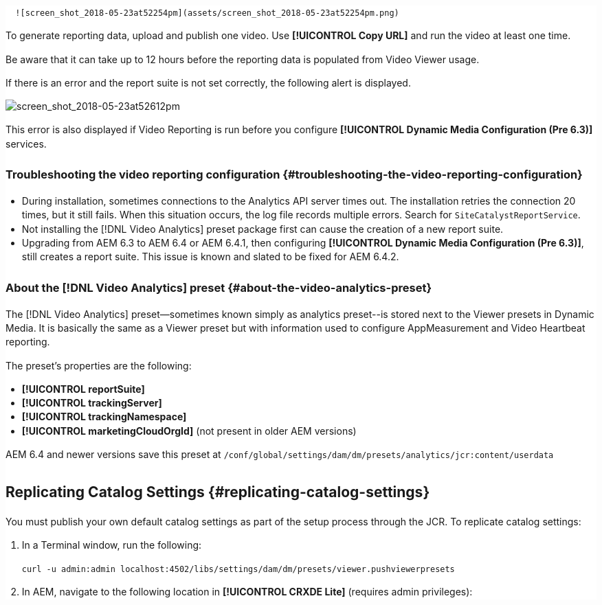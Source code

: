       ![screen_shot_2018-05-23at52254pm](assets/screen_shot_2018-05-23at52254pm.png)

   To generate reporting data, upload and publish one video. Use **[!UICONTROL Copy URL]** and run the video at least one time.  
  
   Be aware that it can take up to 12 hours before the reporting data is populated from Video Viewer usage.  
  
   If there is an error and the report suite is not set correctly, the following alert is displayed.

   ![screen_shot_2018-05-23at52612pm](assets/screen_shot_2018-05-23at52612pm.png)

   This error is also displayed if Video Reporting is run before you configure **[!UICONTROL Dynamic Media Configuration (Pre 6.3)]** services.

### Troubleshooting the video reporting configuration {#troubleshooting-the-video-reporting-configuration}

* During installation, sometimes connections to the Analytics API server times out. The installation retries the connection 20 times, but it still fails. When this situation occurs, the log file records multiple errors. Search for `SiteCatalystReportService`.
* Not installing the [!DNL Video Analytics] preset package first can cause the creation of a new report suite.
* Upgrading from AEM 6.3 to AEM 6.4 or AEM 6.4.1, then configuring **[!UICONTROL Dynamic Media Configuration (Pre 6.3)]**, still creates a report suite. This issue is known and slated to be fixed for AEM 6.4.2.

### About the [!DNL Video Analytics] preset {#about-the-video-analytics-preset}

The [!DNL Video Analytics] preset—sometimes known simply as analytics preset--is stored next to the Viewer presets in Dynamic Media. It is basically the same as a Viewer preset but with information used to configure AppMeasurement and Video Heartbeat reporting.

The preset’s properties are the following:

* **[!UICONTROL reportSuite]**
* **[!UICONTROL trackingServer]**
* **[!UICONTROL trackingNamespace]**
* **[!UICONTROL marketingCloudOrgId]** (not present in older AEM versions)

AEM 6.4 and newer versions save this preset at `/conf/global/settings/dam/dm/presets/analytics/jcr:content/userdata`

## Replicating Catalog Settings {#replicating-catalog-settings}

You must publish your own default catalog settings as part of the setup process through the JCR. To replicate catalog settings:

1. In a Terminal window, run the following:

   `curl -u admin:admin localhost:4502/libs/settings/dam/dm/presets/viewer.pushviewerpresets`

1. In AEM, navigate to the following location in **[!UICONTROL CRXDE Lite]** (requires admin privileges):
